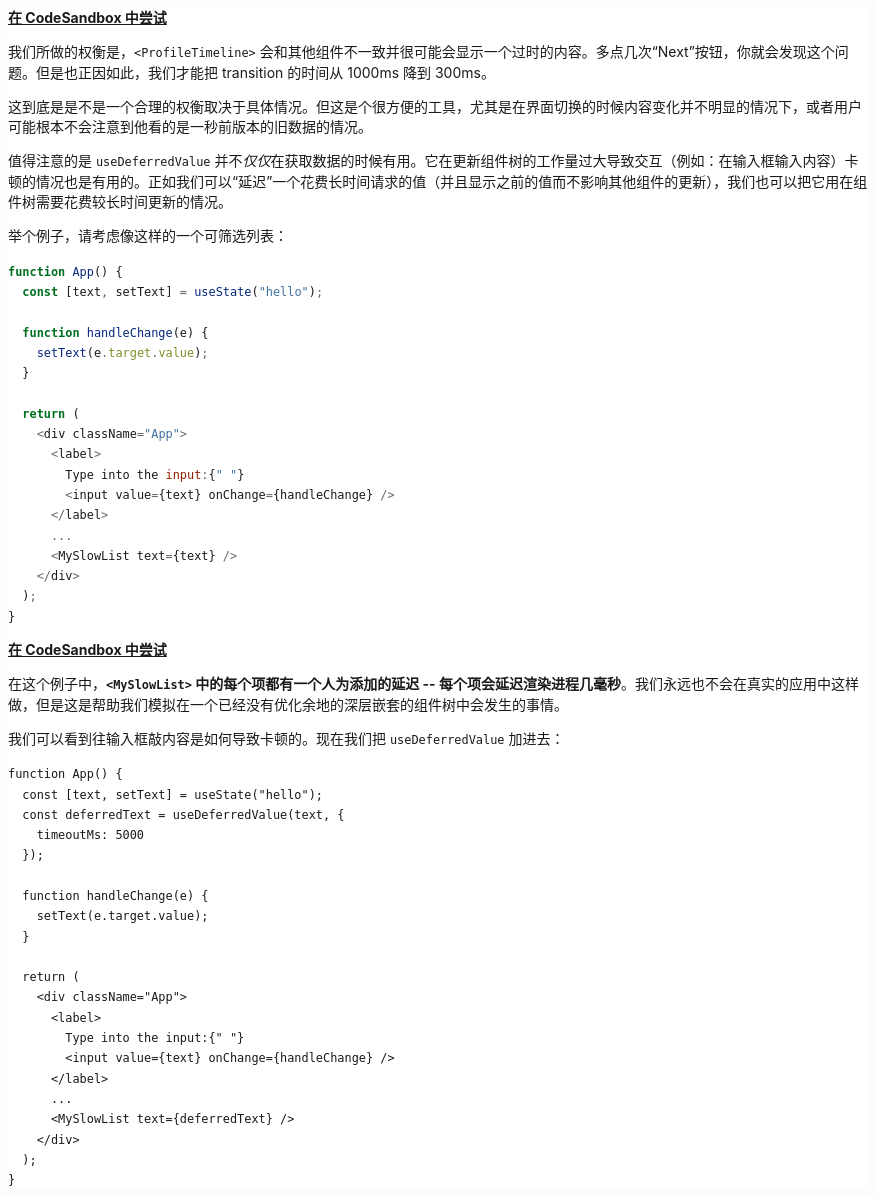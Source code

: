 **[在 CodeSandbox 中尝试](https://codesandbox.io/s/vigorous-keller-3ed2b)**

我们所做的权衡是，`<ProfileTimeline>` 会和其他组件不一致并很可能会显示一个过时的内容。多点几次“Next”按钮，你就会发现这个问题。但是也正因如此，我们才能把 transition 的时间从 1000ms 降到 300ms。

这到底是是不是一个合理的权衡取决于具体情况。但这是个很方便的工具，尤其是在界面切换的时候内容变化并不明显的情况下，或者用户可能根本不会注意到他看的是一秒前版本的旧数据的情况。

值得注意的是 `useDeferredValue` 并不*仅仅*在获取数据的时候有用。它在更新组件树的工作量过大导致交互（例如：在输入框输入内容）卡顿的情况也是有用的。正如我们可以“延迟”一个花费长时间请求的值（并且显示之前的值而不影响其他组件的更新），我们也可以把它用在组件树需要花费较长时间更新的情况。

举个例子，请考虑像这样的一个可筛选列表：

```js
function App() {
  const [text, setText] = useState("hello");

  function handleChange(e) {
    setText(e.target.value);
  }

  return (
    <div className="App">
      <label>
        Type into the input:{" "}
        <input value={text} onChange={handleChange} />
      </label>
      ...
      <MySlowList text={text} />
    </div>
  );
}
```

**[在 CodeSandbox 中尝试](https://codesandbox.io/s/pensive-shirley-wkp46)**

在这个例子中，**`<MySlowList>` 中的每个项都有一个人为添加的延迟 -- 每个项会延迟渲染进程几毫秒**。我们永远也不会在真实的应用中这样做，但是这是帮助我们模拟在一个已经没有优化余地的深层嵌套的组件树中会发生的事情。

我们可以看到往输入框敲内容是如何导致卡顿的。现在我们把 `useDeferredValue` 加进去：

```js{3-5,18}
function App() {
  const [text, setText] = useState("hello");
  const deferredText = useDeferredValue(text, {
    timeoutMs: 5000
  });

  function handleChange(e) {
    setText(e.target.value);
  }

  return (
    <div className="App">
      <label>
        Type into the input:{" "}
        <input value={text} onChange={handleChange} />
      </label>
      ...
      <MySlowList text={deferredText} />
    </div>
  );
}
```
